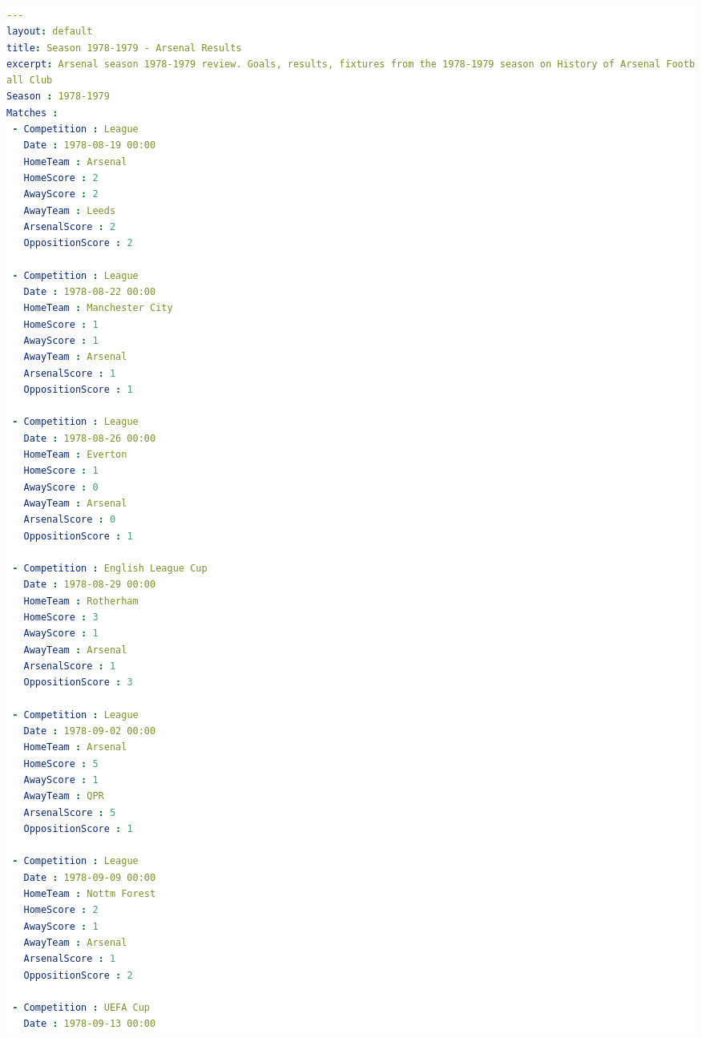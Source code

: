 ```yaml
---
layout: default
title: Season 1978-1979 - Arsenal Results 
excerpt: Arsenal season 1978-1979 review. Goals, results, fixtures from the 1978-1979 season on History of Arsenal Football Club
Season : 1978-1979
Matches :
 - Competition : League
   Date : 1978-08-19 00:00
   HomeTeam : Arsenal
   HomeScore : 2
   AwayScore : 2
   AwayTeam : Leeds
   ArsenalScore : 2
   OppositionScore : 2

 - Competition : League
   Date : 1978-08-22 00:00
   HomeTeam : Manchester City
   HomeScore : 1
   AwayScore : 1
   AwayTeam : Arsenal
   ArsenalScore : 1
   OppositionScore : 1

 - Competition : League
   Date : 1978-08-26 00:00
   HomeTeam : Everton
   HomeScore : 1
   AwayScore : 0
   AwayTeam : Arsenal
   ArsenalScore : 0
   OppositionScore : 1

 - Competition : English League Cup
   Date : 1978-08-29 00:00
   HomeTeam : Rotherham
   HomeScore : 3
   AwayScore : 1
   AwayTeam : Arsenal
   ArsenalScore : 1
   OppositionScore : 3

 - Competition : League
   Date : 1978-09-02 00:00
   HomeTeam : Arsenal
   HomeScore : 5
   AwayScore : 1
   AwayTeam : QPR
   ArsenalScore : 5
   OppositionScore : 1

 - Competition : League
   Date : 1978-09-09 00:00
   HomeTeam : Nottm Forest
   HomeScore : 2
   AwayScore : 1
   AwayTeam : Arsenal
   ArsenalScore : 1
   OppositionScore : 2

 - Competition : UEFA Cup
   Date : 1978-09-13 00:00
```